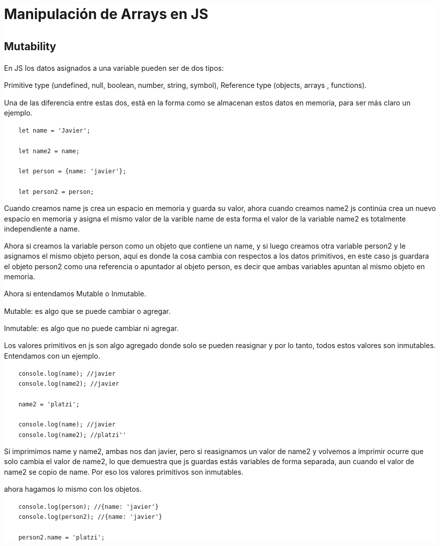 # **Manipulación de Arrays en JS**

## **Mutability**


En JS los datos asignados a una variable pueden ser de dos tipos:

Primitive type (undefined, null, boolean, number, string, symbol), Reference type (objects, arrays , functions).

Una de las diferencia entre estas dos, está en la forma como se almacenan estos datos en memoria, para ser más claro un ejemplo.

        let name = 'Javier';

        let name2 = name;

        let person = {name: 'javier'};

        let person2 = person;

Cuando creamos name js crea un espacio en memoria y guarda su valor, ahora cuando creamos name2 js continúa crea un nuevo espacio en memoria y asigna el mismo valor de la varible name de esta forma el valor de la variable name2 es totalmente independiente a name.

Ahora si creamos la variable person como un objeto que contiene un name, y si luego creamos otra variable person2 y le asignamos el mismo objeto person, aquí es donde la cosa cambia con respectos a los datos primitivos, en este caso js guardara el objeto person2 como una referencia o apuntador al objeto person, es decir que ambas variables apuntan al mismo objeto en memoria.


Ahora si entendamos Mutable o Inmutable.

Mutable: es algo que se puede cambiar o agregar.

Inmutable: es algo que no puede cambiar ni agregar.

Los valores primitivos en js son algo agregado donde solo se pueden reasignar y por lo tanto, todos estos valores son inmutables. Entendamos con un ejemplo.

        console.log(name); //javier
        console.log(name2); //javier

        name2 = 'platzi';

        console.log(name); //javier
        console.log(name2); //platzi''

Si imprimimos name y name2, ambas nos dan javier, pero si reasignamos un valor de name2 y volvemos a imprimir ocurre que solo cambia el valor de name2, lo que demuestra que js guardas estás variables de forma separada, aun cuando el valor de name2 se copio de name. Por eso los valores primitivos son inmutables.

ahora hagamos lo mismo con los objetos.

        console.log(person); //{name: 'javier'}
        console.log(person2); //{name: 'javier'}

        person2.name = 'platzi';
